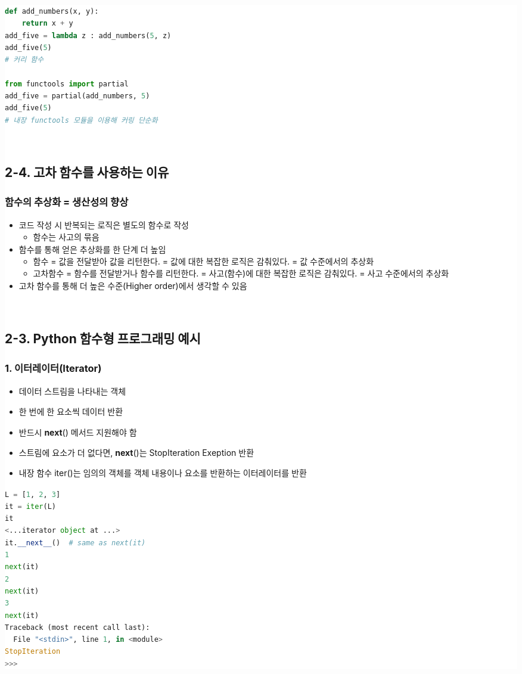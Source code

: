 ```python
def add_numbers(x, y):
    return x + y
add_five = lambda z : add_numbers(5, z)
add_five(5)
# 커리 함수

from functools import partial
add_five = partial(add_numbers, 5)
add_five(5)
# 내장 functools 모듈을 이용해 커링 단순화
```

<br>

## 2-4. 고차 함수를 사용하는 이유

### 함수의 추상화 = 생산성의 향상
- 코드 작성 시 반복되는 로직은 별도의 함수로 작성
  - 함수는 사고의 묶음
- 함수를 통해 얻은 추상화를 한 단계 더 높임
  - 함수 = 값을 전달받아 값을 리턴한다. = 값에 대한 복잡한 로직은 감춰있다. = 값 수준에서의 추상화
  - 고차함수 = 함수를 전달받거나 함수를 리턴한다. = 사고(함수)에 대한 복잡한 로직은 감춰있다. = 사고 수준에서의 추상화
- 고차 함수를 통해 더 높은 수준(Higher order)에서 생각할 수 있음


<br>

## 2-3. Python 함수형 프로그래밍 예시

### 1. 이터레이터(Iterator)
- 데이터 스트림을 나타내는 객체
- 한 번에 한 요소씩 데이터 반환
- 반드시 __next__() 메서드 지원해야 함
- 스트림에 요소가 더 없다면, __next__()는 StopIteration Exeption 반환

- 내장 함수 iter()는 임의의 객체를 객체 내용이나 요소를 반환하는 이터레이터를 반환
```python
L = [1, 2, 3]
it = iter(L)
it  
<...iterator object at ...>
it.__next__()  # same as next(it)
1
next(it)
2
next(it)
3
next(it)
Traceback (most recent call last):
  File "<stdin>", line 1, in <module>
StopIteration
>>>
```
